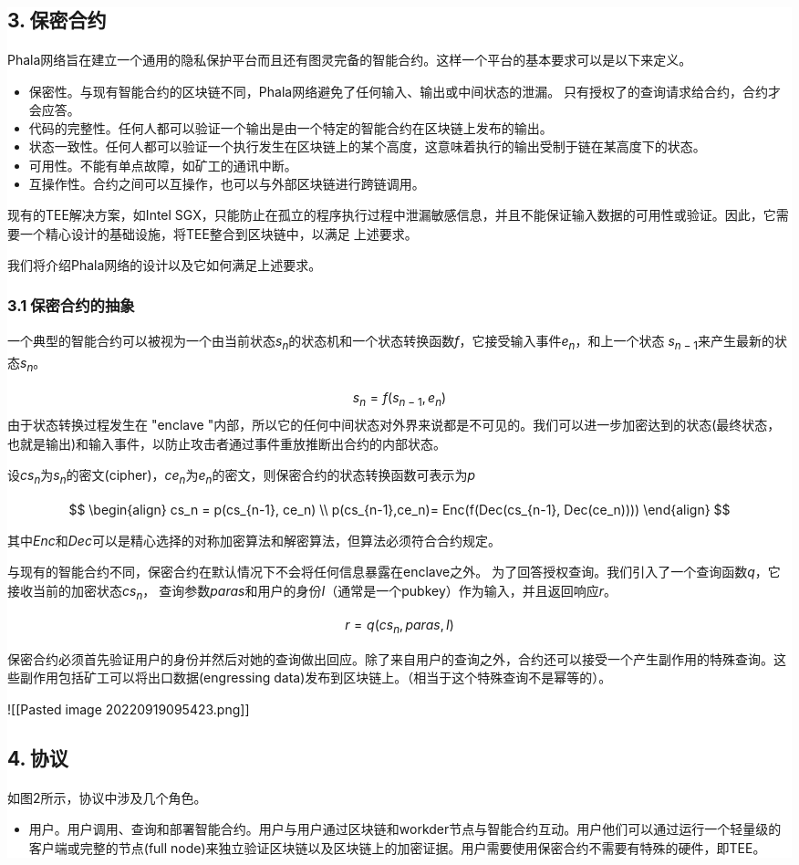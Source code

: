 ## 3. 保密合约

Phala网络旨在建立一个通用的隐私保护平台而且还有图灵完备的智能合约。这样一个平台的基本要求可以是以下来定义。

- 保密性。与现有智能合约的区块链不同，Phala网络避免了任何输入、输出或中间状态的泄漏。
只有授权了的查询请求给合约，合约才会应答。
- 代码的完整性。任何人都可以验证一个输出是由一个特定的智能合约在区块链上发布的输出。
- 状态一致性。任何人都可以验证一个执行发生在区块链上的某个高度，这意味着执行的输出受制于链在某高度下的状态。
- 可用性。不能有单点故障，如矿工的通讯中断。
- 互操作性。合约之间可以互操作，也可以与外部区块链进行跨链调用。

现有的TEE解决方案，如Intel SGX，只能防止在孤立的程序执行过程中泄漏敏感信息，并且不能保证输入数据的可用性或验证。因此，它需要一个精心设计的基础设施，将TEE整合到区块链中，以满足 上述要求。

我们将介绍Phala网络的设计以及它如何满足上述要求。

### 3.1 保密合约的抽象

一个典型的智能合约可以被视为一个由当前状态$s_n$的状态机和一个状态转换函数$f$，它接受输入事件$e_n$，和上一个状态 $s_{n-1}$来产生最新的状态$s_n$。

$$
s_n = f(s_{n-1},e_n)
$$
由于状态转换过程发生在 "enclave "内部，所以它的任何中间状态对外界来说都是不可见的。我们可以进一步加密达到的状态(最终状态，也就是输出)和输入事件，以防止攻击者通过事件重放推断出合约的内部状态。

设$cs_n$为$s_n$的密文(cipher)，$ce_n$为$e_n$的密文，则保密合约的状态转换函数可表示为$p$

$$
\begin{align}
cs_n = p(cs_{n-1}, ce_n) \\
p(cs_{n-1},ce_n)= Enc(f(Dec(cs_{n-1}, Dec(ce_n))))
\end{align}
$$

其中$Enc$和$Dec$可以是精心选择的对称加密算法和解密算法，但算法必须符合合约规定。

与现有的智能合约不同，保密合约在默认情况下不会将任何信息暴露在enclave之外。
为了回答授权查询。我们引入了一个查询函数$q$，它接收当前的加密状态$cs_n$，
查询参数$paras$和用户的身份$I$（通常是一个pubkey）作为输入，并且返回响应$r$。

$$
r = q(cs_n, paras, I)
$$

保密合约必须首先验证用户的身份并然后对她的查询做出回应。除了来自用户的查询之外，合约还可以接受一个产生副作用的特殊查询。这些副作用包括矿工可以将出口数据(engressing data)发布到区块链上。（相当于这个特殊查询不是幂等的）。

![[Pasted image 20220919095423.png]]


## 4. 协议

如图2所示，协议中涉及几个角色。  
  
- 用户。用户调用、查询和部署智能合约。用户与用户通过区块链和workder节点与智能合约互动。用户他们可以通过运行一个轻量级的客户端或完整的节点(full node)来独立验证区块链以及区块链上的加密证据。用户需要使用保密合约不需要有特殊的硬件，即TEE。  
  